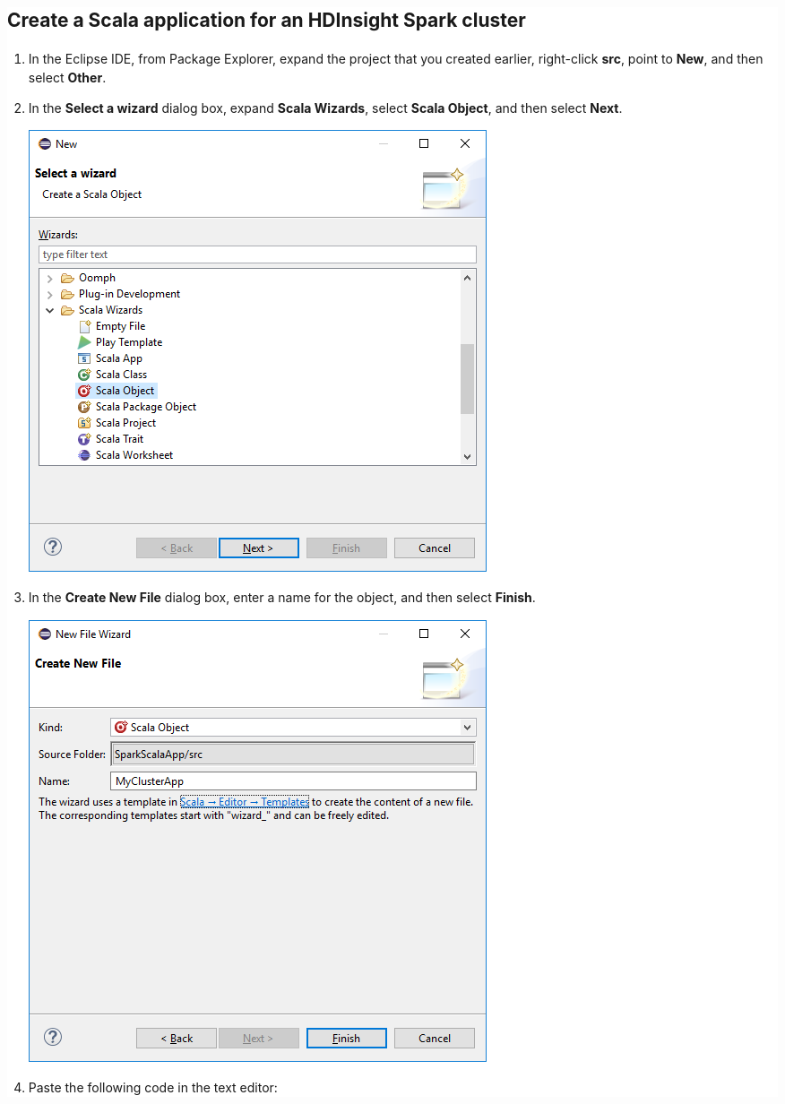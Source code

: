   
## Create a Scala application for an HDInsight Spark cluster

1. In the Eclipse IDE, from Package Explorer, expand the project that you created earlier, right-click **src**, point to **New**, and then select **Other**.
2. In the **Select a wizard** dialog box, expand **Scala Wizards**, select **Scala Object**, and then select **Next**.
   
   ![Select a wizard dialog box](./media/apache-spark-eclipse-tool-plugin/create-scala-proj-1.png)
3. In the **Create New File** dialog box, enter a name for the object, and then select **Finish**.
   
   ![Create New File dialog box](./media/apache-spark-eclipse-tool-plugin/create-scala-proj-2.png)
4. Paste the following code in the text editor: